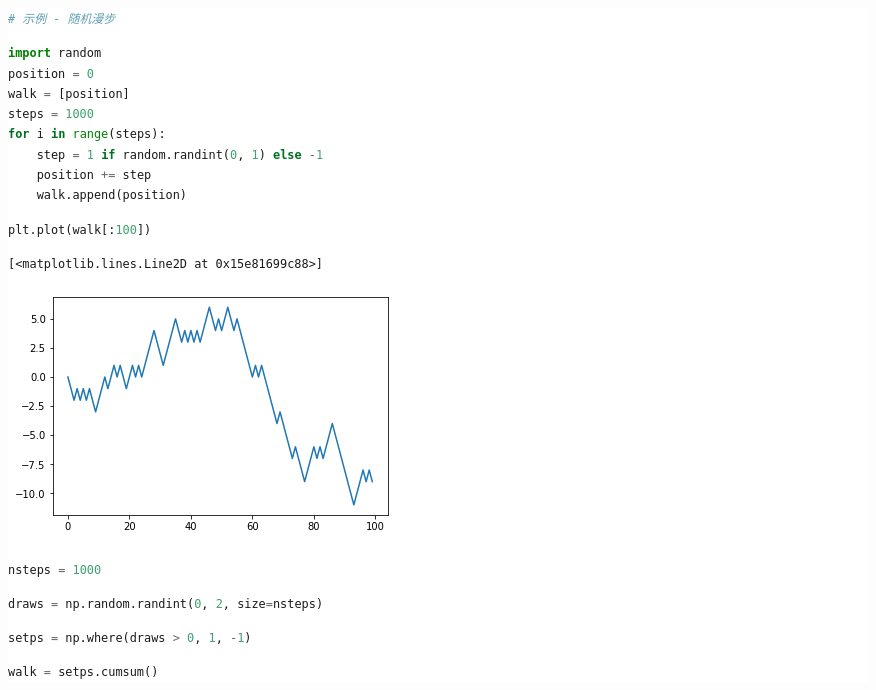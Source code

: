 
```python
# 示例 - 随机漫步
```


```python
import random
position = 0
walk = [position]
steps = 1000
for i in range(steps):
    step = 1 if random.randint(0, 1) else -1
    position += step
    walk.append(position)
```


```python
plt.plot(walk[:100])
```




    [<matplotlib.lines.Line2D at 0x15e81699c88>]




![png](output_277_1.png)



```python
nsteps = 1000
```


```python
draws = np.random.randint(0, 2, size=nsteps)
```


```python
setps = np.where(draws > 0, 1, -1)
```


```python
walk = setps.cumsum()
```
